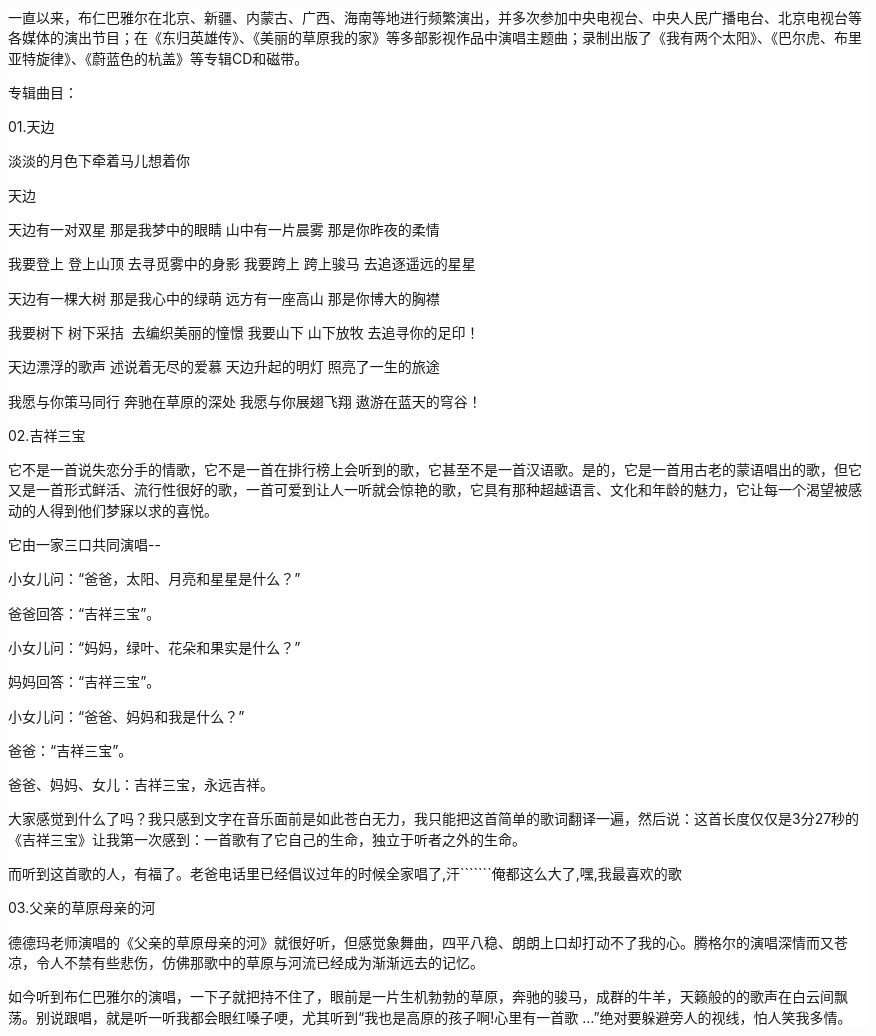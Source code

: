 一直以来，布仁巴雅尔在北京、新疆、内蒙古、广西、海南等地进行频繁演出，并多次参加中央电视台、中央人民广播电台、北京电视台等各媒体的演出节目；在《东归英雄传》、《美丽的草原我的家》等多部影视作品中演唱主题曲；录制出版了《我有两个太阳》、《巴尔虎、布里亚特旋律》、《蔚蓝色的杭盖》等专辑CD和磁带。

专辑曲目：

01.天边

淡淡的月色下牵着马儿想着你

天边

  天边有一对双星 那是我梦中的眼睛 
  山中有一片晨雾 那是你昨夜的柔情 

  我要登上 登上山顶 去寻觅雾中的身影 
  我要跨上 跨上骏马 去追逐遥远的星星 

  天边有一棵大树 那是我心中的绿萌 
  远方有一座高山 那是你博大的胸襟

  我要树下 树下采拮 
  去编织美丽的憧憬
  我要山下 山下放牧 
  去追寻你的足印！ 

  天边漂浮的歌声 述说着无尽的爱慕 
  天边升起的明灯 照亮了一生的旅途

  我愿与你策马同行 奔驰在草原的深处 
  我愿与你展翅飞翔 遨游在蓝天的穹谷！

02.吉祥三宝

它不是一首说失恋分手的情歌，它不是一首在排行榜上会听到的歌，它甚至不是一首汉语歌。是的，它是一首用古老的蒙语唱出的歌，但它又是一首形式鲜活、流行性很好的歌，一首可爱到让人一听就会惊艳的歌，它具有那种超越语言、文化和年龄的魅力，它让每一个渴望被感动的人得到他们梦寐以求的喜悦。

它由一家三口共同演唱--

小女儿问：“爸爸，太阳、月亮和星星是什么？”

  爸爸回答：“吉祥三宝”。

  小女儿问：“妈妈，绿叶、花朵和果实是什么？”

  妈妈回答：“吉祥三宝”。

  小女儿问：“爸爸、妈妈和我是什么？”

  爸爸：“吉祥三宝”。

  爸爸、妈妈、女儿：吉祥三宝，永远吉祥。

大家感觉到什么了吗？我只感到文字在音乐面前是如此苍白无力，我只能把这首简单的歌词翻译一遍，然后说：这首长度仅仅是3分27秒的《吉祥三宝》让我第一次感到：一首歌有了它自己的生命，独立于听者之外的生命。

而听到这首歌的人，有福了。老爸电话里已经倡议过年的时候全家唱了,汗```````俺都这么大了,嘿,我最喜欢的歌

03.父亲的草原母亲的河

德德玛老师演唱的《父亲的草原母亲的河》就很好听，但感觉象舞曲，四平八稳、朗朗上口却打动不了我的心。腾格尔的演唱深情而又苍凉，令人不禁有些悲伤，仿佛那歌中的草原与河流已经成为渐渐远去的记忆。

如今听到布仁巴雅尔的演唱，一下子就把持不住了，眼前是一片生机勃勃的草原，奔驰的骏马，成群的牛羊，天籁般的的歌声在白云间飘荡。别说跟唱，就是听一听我都会眼红嗓子哽，尤其听到“我也是高原的孩子啊!心里有一首歌 …”绝对要躲避旁人的视线，怕人笑我多情。
